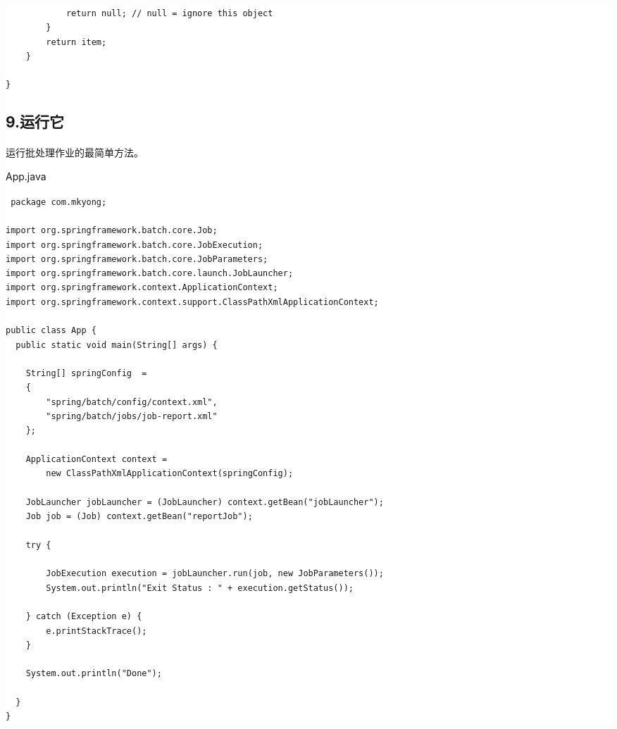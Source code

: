 ```
			return null; // null = ignore this object
		}
		return item;
	}

} 
```

## 9.运行它

运行批处理作业的最简单方法。

App.java

```
 package com.mkyong;

import org.springframework.batch.core.Job;
import org.springframework.batch.core.JobExecution;
import org.springframework.batch.core.JobParameters;
import org.springframework.batch.core.launch.JobLauncher;
import org.springframework.context.ApplicationContext;
import org.springframework.context.support.ClassPathXmlApplicationContext;

public class App {
  public static void main(String[] args) {

	String[] springConfig  = 
	{	
		"spring/batch/config/context.xml",
		"spring/batch/jobs/job-report.xml" 
	};

	ApplicationContext context = 
		new ClassPathXmlApplicationContext(springConfig);

	JobLauncher jobLauncher = (JobLauncher) context.getBean("jobLauncher");
	Job job = (Job) context.getBean("reportJob");

	try {

		JobExecution execution = jobLauncher.run(job, new JobParameters());
		System.out.println("Exit Status : " + execution.getStatus());

	} catch (Exception e) {
		e.printStackTrace();
	}

	System.out.println("Done");

  }
} 
```
